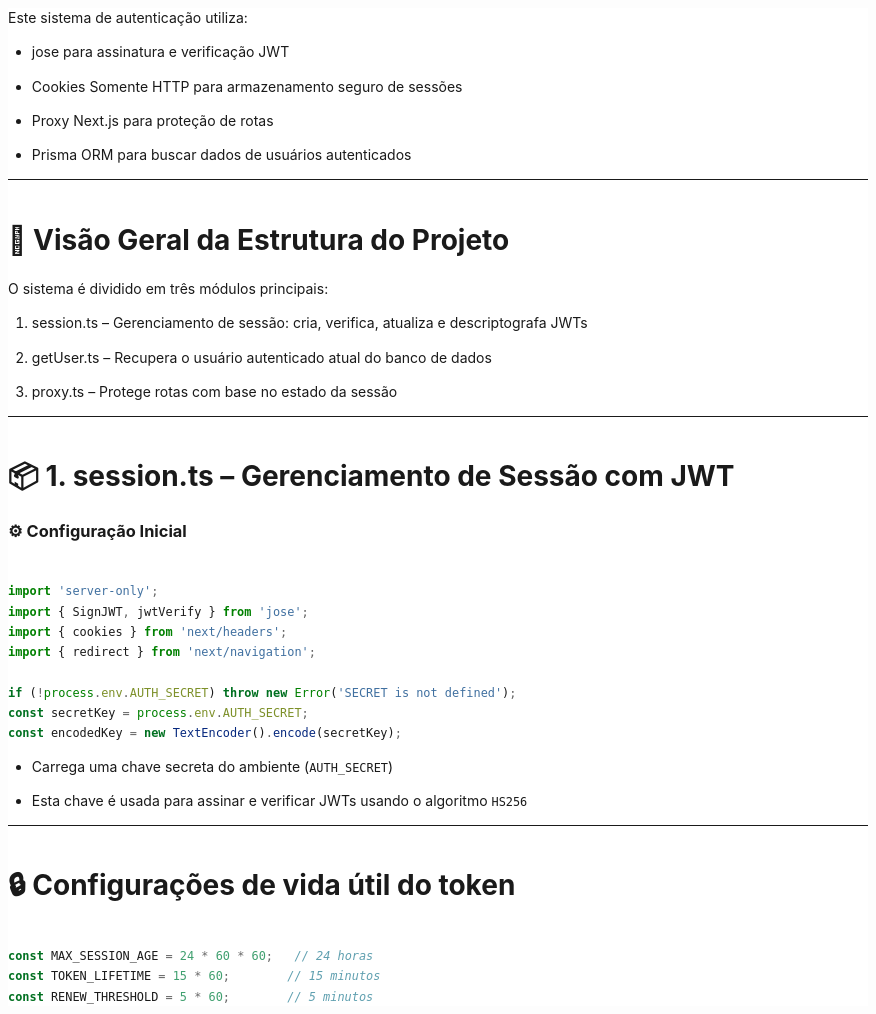 Este sistema de autenticação utiliza:

- jose para assinatura e verificação JWT

- Cookies Somente HTTP para armazenamento seguro de sessões

- Proxy Next.js para proteção de rotas

- Prisma ORM para buscar dados de usuários autenticados

---

# 🧱 Visão Geral da Estrutura do Projeto

O sistema é dividido em três módulos principais:

1. session.ts – Gerenciamento de sessão: cria, verifica, atualiza e descriptografa JWTs

2. getUser.ts – Recupera o usuário autenticado atual do banco de dados

3. proxy.ts – Protege rotas com base no estado da sessão

---

# 📦 1. session.ts – Gerenciamento de Sessão com JWT

### ⚙️ Configuração Inicial

```ts

import 'server-only';
import { SignJWT, jwtVerify } from 'jose';
import { cookies } from 'next/headers';
import { redirect } from 'next/navigation';

if (!process.env.AUTH_SECRET) throw new Error('SECRET is not defined');
const secretKey = process.env.AUTH_SECRET;
const encodedKey = new TextEncoder().encode(secretKey);

```

- Carrega uma chave secreta do ambiente (`AUTH_SECRET`)

- Esta chave é usada para assinar e verificar JWTs usando o algoritmo `HS256`

---

# 🔒 Configurações de vida útil do token

```ts

const MAX_SESSION_AGE = 24 * 60 * 60;   // 24 horas
const TOKEN_LIFETIME = 15 * 60;        // 15 minutos
const RENEW_THRESHOLD = 5 * 60;        // 5 minutos

```
